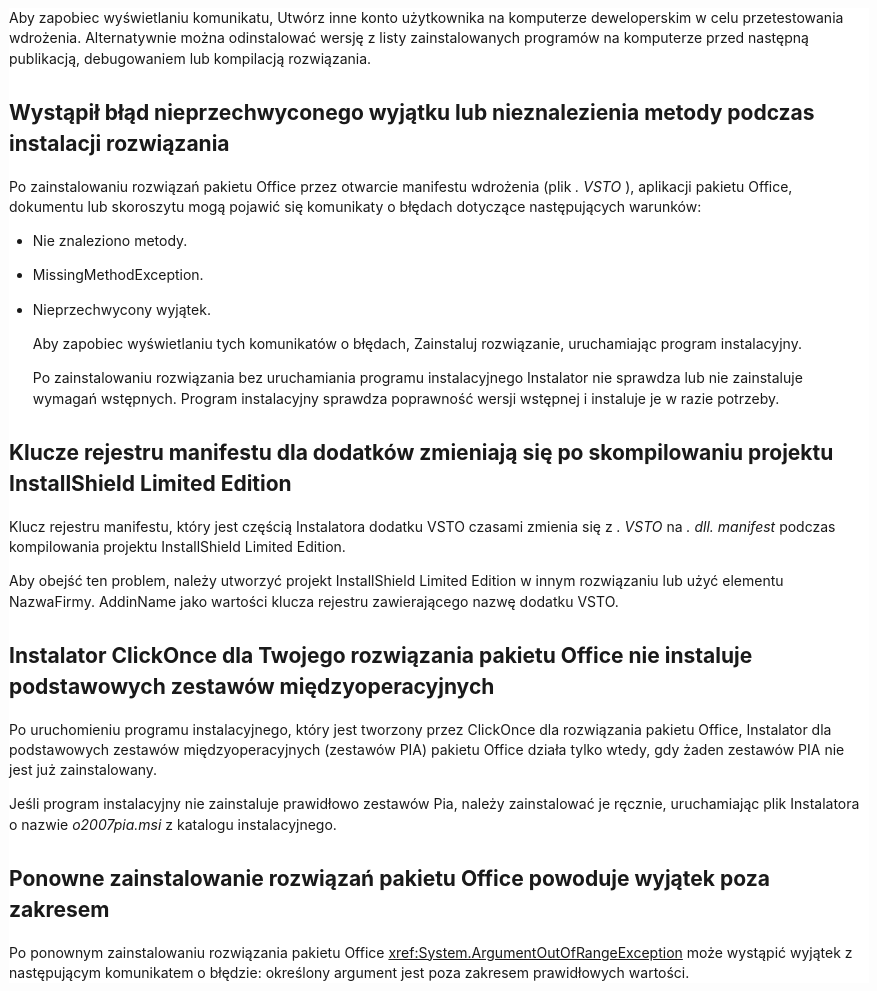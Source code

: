  Aby zapobiec wyświetlaniu komunikatu, Utwórz inne konto użytkownika na komputerze deweloperskim w celu przetestowania wdrożenia. Alternatywnie można odinstalować wersję z listy zainstalowanych programów na komputerze przed następną publikacją, debugowaniem lub kompilacją rozwiązania.

## <a name="uncaught-exception-or-method-not-found-error-when-you-install-a-solution"></a>Wystąpił błąd nieprzechwyconego wyjątku lub nieznalezienia metody podczas instalacji rozwiązania
 Po zainstalowaniu rozwiązań pakietu Office przez otwarcie manifestu wdrożenia (plik *. VSTO* ), aplikacji pakietu Office, dokumentu lub skoroszytu mogą pojawić się komunikaty o błędach dotyczące następujących warunków:

- Nie znaleziono metody.

- MissingMethodException.

- Nieprzechwycony wyjątek.

  Aby zapobiec wyświetlaniu tych komunikatów o błędach, Zainstaluj rozwiązanie, uruchamiając program instalacyjny.

  Po zainstalowaniu rozwiązania bez uruchamiania programu instalacyjnego Instalator nie sprawdza lub nie zainstaluje wymagań wstępnych. Program instalacyjny sprawdza poprawność wersji wstępnej i instaluje je w razie potrzeby.

## <a name="manifest-registry-keys-for-add-ins-change-after-an-installshield-limited-edition-project-is-built"></a>Klucze rejestru manifestu dla dodatków zmieniają się po skompilowaniu projektu InstallShield Limited Edition
 Klucz rejestru manifestu, który jest częścią Instalatora dodatku VSTO czasami zmienia się z *. VSTO* na *. dll. manifest* podczas kompilowania projektu InstallShield Limited Edition.

 Aby obejść ten problem, należy utworzyć projekt InstallShield Limited Edition w innym rozwiązaniu lub użyć elementu NazwaFirmy. AddinName jako wartości klucza rejestru zawierającego nazwę dodatku VSTO.

## <a name="the-clickonce-installer-for-your-office-solution-doesnt-install-the-primary-interop-assemblies"></a>Instalator ClickOnce dla Twojego rozwiązania pakietu Office nie instaluje podstawowych zestawów międzyoperacyjnych
 Po uruchomieniu programu instalacyjnego, który jest tworzony przez ClickOnce dla rozwiązania pakietu Office, Instalator dla podstawowych zestawów międzyoperacyjnych (zestawów PIA) pakietu Office działa tylko wtedy, gdy żaden zestawów PIA nie jest już zainstalowany.

 Jeśli program instalacyjny nie zainstaluje prawidłowo zestawów Pia, należy zainstalować je ręcznie, uruchamiając plik Instalatora o nazwie *o2007pia.msi* z katalogu instalacyjnego.

## <a name="reinstall-office-solutions-causes-an-argument-out-of-range-exception"></a>Ponowne zainstalowanie rozwiązań pakietu Office powoduje wyjątek poza zakresem
 Po ponownym zainstalowaniu rozwiązania pakietu Office <xref:System.ArgumentOutOfRangeException> może wystąpić wyjątek z następującym komunikatem o błędzie: określony argument jest poza zakresem prawidłowych wartości.
